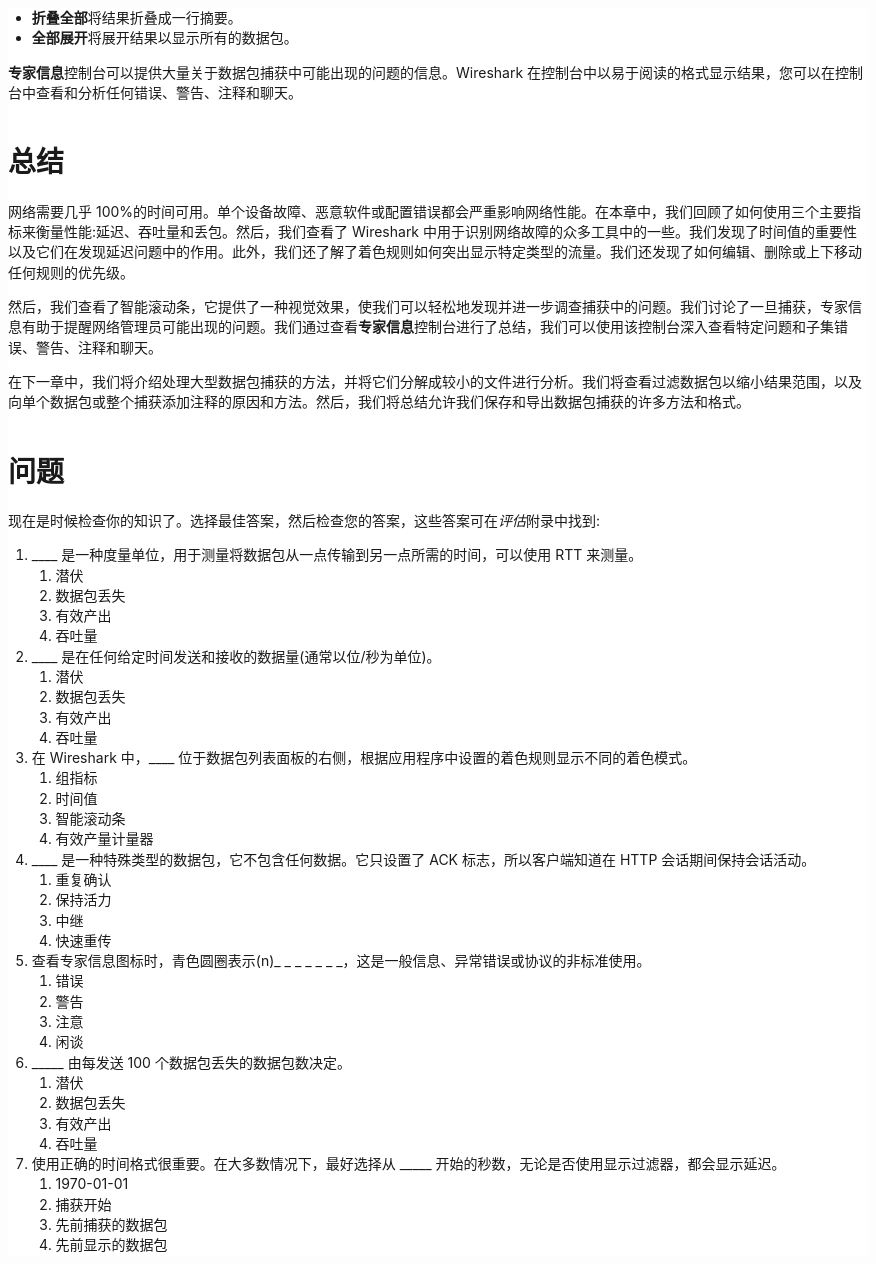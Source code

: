 *   **折叠全部**将结果折叠成一行摘要。
*   **全部展开**将展开结果以显示所有的数据包。

**专家信息**控制台可以提供大量关于数据包捕获中可能出现的问题的信息。Wireshark 在控制台中以易于阅读的格式显示结果，您可以在控制台中查看和分析任何错误、警告、注释和聊天。

# 总结

网络需要几乎 100%的时间可用。单个设备故障、恶意软件或配置错误都会严重影响网络性能。在本章中，我们回顾了如何使用三个主要指标来衡量性能:延迟、吞吐量和丢包。然后，我们查看了 Wireshark 中用于识别网络故障的众多工具中的一些。我们发现了时间值的重要性以及它们在发现延迟问题中的作用。此外，我们还了解了着色规则如何突出显示特定类型的流量。我们还发现了如何编辑、删除或上下移动任何规则的优先级。

然后，我们查看了智能滚动条，它提供了一种视觉效果，使我们可以轻松地发现并进一步调查捕获中的问题。我们讨论了一旦捕获，专家信息有助于提醒网络管理员可能出现的问题。我们通过查看**专家信息**控制台进行了总结，我们可以使用该控制台深入查看特定问题和子集错误、警告、注释和聊天。

在下一章中，我们将介绍处理大型数据包捕获的方法，并将它们分解成较小的文件进行分析。我们将查看过滤数据包以缩小结果范围，以及向单个数据包或整个捕获添加注释的原因和方法。然后，我们将总结允许我们保存和导出数据包捕获的许多方法和格式。

# 问题

现在是时候检查你的知识了。选择最佳答案，然后检查您的答案，这些答案可在*评估*附录中找到:

1.  ____ 是一种度量单位，用于测量将数据包从一点传输到另一点所需的时间，可以使用 RTT 来测量。
    1.  潜伏
    2.  数据包丢失
    3.  有效产出
    4.  吞吐量
2.  ____ 是在任何给定时间发送和接收的数据量(通常以位/秒为单位)。
    1.  潜伏
    2.  数据包丢失
    3.  有效产出
    4.  吞吐量
3.  在 Wireshark 中，____ 位于数据包列表面板的右侧，根据应用程序中设置的着色规则显示不同的着色模式。
    1.  组指标
    2.  时间值
    3.  智能滚动条
    4.  有效产量计量器
4.  ____ 是一种特殊类型的数据包，它不包含任何数据。它只设置了 ACK 标志，所以客户端知道在 HTTP 会话期间保持会话活动。
    1.  重复确认
    2.  保持活力
    3.  中继
    4.  快速重传
5.  查看专家信息图标时，青色圆圈表示(n)_ _ _ _ _ _ _，这是一般信息、异常错误或协议的非标准使用。
    1.  错误
    2.  警告
    3.  注意
    4.  闲谈
6.  _____ 由每发送 100 个数据包丢失的数据包数决定。
    1.  潜伏
    2.  数据包丢失
    3.  有效产出
    4.  吞吐量
7.  使用正确的时间格式很重要。在大多数情况下，最好选择从 _____ 开始的秒数，无论是否使用显示过滤器，都会显示延迟。
    1.  1970-01-01
    2.  捕获开始
    3.  先前捕获的数据包
    4.  先前显示的数据包